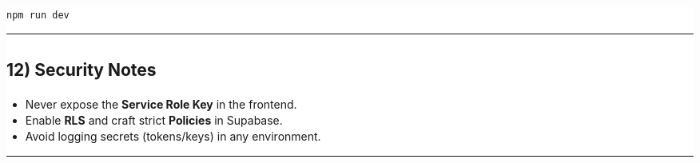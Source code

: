 ```bash
npm run dev
```

---

## 12) Security Notes
- Never expose the **Service Role Key** in the frontend.
- Enable **RLS** and craft strict **Policies** in Supabase.
- Avoid logging secrets (tokens/keys) in any environment.

---
